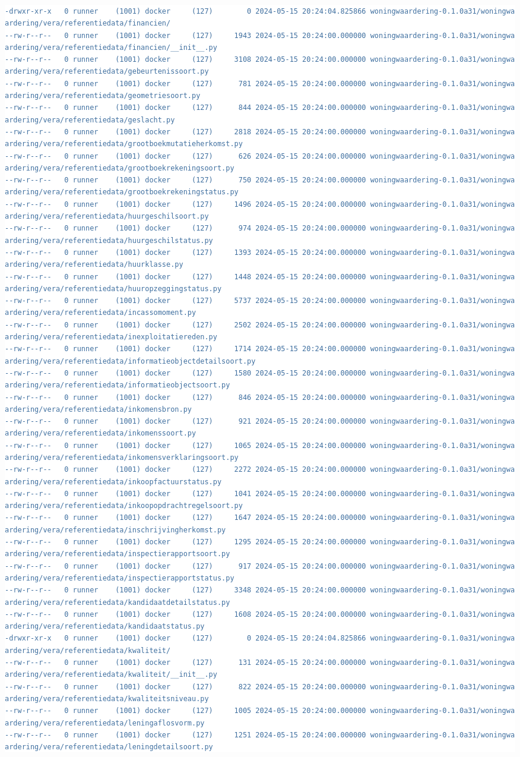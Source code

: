 ```diff
-drwxr-xr-x   0 runner    (1001) docker     (127)        0 2024-05-15 20:24:04.825866 woningwaardering-0.1.0a31/woningwaardering/vera/referentiedata/financien/
--rw-r--r--   0 runner    (1001) docker     (127)     1943 2024-05-15 20:24:00.000000 woningwaardering-0.1.0a31/woningwaardering/vera/referentiedata/financien/__init__.py
--rw-r--r--   0 runner    (1001) docker     (127)     3108 2024-05-15 20:24:00.000000 woningwaardering-0.1.0a31/woningwaardering/vera/referentiedata/gebeurtenissoort.py
--rw-r--r--   0 runner    (1001) docker     (127)      781 2024-05-15 20:24:00.000000 woningwaardering-0.1.0a31/woningwaardering/vera/referentiedata/geometriesoort.py
--rw-r--r--   0 runner    (1001) docker     (127)      844 2024-05-15 20:24:00.000000 woningwaardering-0.1.0a31/woningwaardering/vera/referentiedata/geslacht.py
--rw-r--r--   0 runner    (1001) docker     (127)     2818 2024-05-15 20:24:00.000000 woningwaardering-0.1.0a31/woningwaardering/vera/referentiedata/grootboekmutatieherkomst.py
--rw-r--r--   0 runner    (1001) docker     (127)      626 2024-05-15 20:24:00.000000 woningwaardering-0.1.0a31/woningwaardering/vera/referentiedata/grootboekrekeningsoort.py
--rw-r--r--   0 runner    (1001) docker     (127)      750 2024-05-15 20:24:00.000000 woningwaardering-0.1.0a31/woningwaardering/vera/referentiedata/grootboekrekeningstatus.py
--rw-r--r--   0 runner    (1001) docker     (127)     1496 2024-05-15 20:24:00.000000 woningwaardering-0.1.0a31/woningwaardering/vera/referentiedata/huurgeschilsoort.py
--rw-r--r--   0 runner    (1001) docker     (127)      974 2024-05-15 20:24:00.000000 woningwaardering-0.1.0a31/woningwaardering/vera/referentiedata/huurgeschilstatus.py
--rw-r--r--   0 runner    (1001) docker     (127)     1393 2024-05-15 20:24:00.000000 woningwaardering-0.1.0a31/woningwaardering/vera/referentiedata/huurklasse.py
--rw-r--r--   0 runner    (1001) docker     (127)     1448 2024-05-15 20:24:00.000000 woningwaardering-0.1.0a31/woningwaardering/vera/referentiedata/huuropzeggingstatus.py
--rw-r--r--   0 runner    (1001) docker     (127)     5737 2024-05-15 20:24:00.000000 woningwaardering-0.1.0a31/woningwaardering/vera/referentiedata/incassomoment.py
--rw-r--r--   0 runner    (1001) docker     (127)     2502 2024-05-15 20:24:00.000000 woningwaardering-0.1.0a31/woningwaardering/vera/referentiedata/inexploitatiereden.py
--rw-r--r--   0 runner    (1001) docker     (127)     1714 2024-05-15 20:24:00.000000 woningwaardering-0.1.0a31/woningwaardering/vera/referentiedata/informatieobjectdetailsoort.py
--rw-r--r--   0 runner    (1001) docker     (127)     1580 2024-05-15 20:24:00.000000 woningwaardering-0.1.0a31/woningwaardering/vera/referentiedata/informatieobjectsoort.py
--rw-r--r--   0 runner    (1001) docker     (127)      846 2024-05-15 20:24:00.000000 woningwaardering-0.1.0a31/woningwaardering/vera/referentiedata/inkomensbron.py
--rw-r--r--   0 runner    (1001) docker     (127)      921 2024-05-15 20:24:00.000000 woningwaardering-0.1.0a31/woningwaardering/vera/referentiedata/inkomenssoort.py
--rw-r--r--   0 runner    (1001) docker     (127)     1065 2024-05-15 20:24:00.000000 woningwaardering-0.1.0a31/woningwaardering/vera/referentiedata/inkomensverklaringsoort.py
--rw-r--r--   0 runner    (1001) docker     (127)     2272 2024-05-15 20:24:00.000000 woningwaardering-0.1.0a31/woningwaardering/vera/referentiedata/inkoopfactuurstatus.py
--rw-r--r--   0 runner    (1001) docker     (127)     1041 2024-05-15 20:24:00.000000 woningwaardering-0.1.0a31/woningwaardering/vera/referentiedata/inkoopopdrachtregelsoort.py
--rw-r--r--   0 runner    (1001) docker     (127)     1647 2024-05-15 20:24:00.000000 woningwaardering-0.1.0a31/woningwaardering/vera/referentiedata/inschrijvingherkomst.py
--rw-r--r--   0 runner    (1001) docker     (127)     1295 2024-05-15 20:24:00.000000 woningwaardering-0.1.0a31/woningwaardering/vera/referentiedata/inspectierapportsoort.py
--rw-r--r--   0 runner    (1001) docker     (127)      917 2024-05-15 20:24:00.000000 woningwaardering-0.1.0a31/woningwaardering/vera/referentiedata/inspectierapportstatus.py
--rw-r--r--   0 runner    (1001) docker     (127)     3348 2024-05-15 20:24:00.000000 woningwaardering-0.1.0a31/woningwaardering/vera/referentiedata/kandidaatdetailstatus.py
--rw-r--r--   0 runner    (1001) docker     (127)     1608 2024-05-15 20:24:00.000000 woningwaardering-0.1.0a31/woningwaardering/vera/referentiedata/kandidaatstatus.py
-drwxr-xr-x   0 runner    (1001) docker     (127)        0 2024-05-15 20:24:04.825866 woningwaardering-0.1.0a31/woningwaardering/vera/referentiedata/kwaliteit/
--rw-r--r--   0 runner    (1001) docker     (127)      131 2024-05-15 20:24:00.000000 woningwaardering-0.1.0a31/woningwaardering/vera/referentiedata/kwaliteit/__init__.py
--rw-r--r--   0 runner    (1001) docker     (127)      822 2024-05-15 20:24:00.000000 woningwaardering-0.1.0a31/woningwaardering/vera/referentiedata/kwaliteitsniveau.py
--rw-r--r--   0 runner    (1001) docker     (127)     1005 2024-05-15 20:24:00.000000 woningwaardering-0.1.0a31/woningwaardering/vera/referentiedata/leningaflosvorm.py
--rw-r--r--   0 runner    (1001) docker     (127)     1251 2024-05-15 20:24:00.000000 woningwaardering-0.1.0a31/woningwaardering/vera/referentiedata/leningdetailsoort.py
```